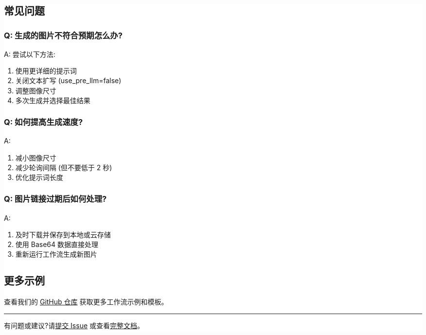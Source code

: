 ## 常见问题

### Q: 生成的图片不符合预期怎么办?

A: 尝试以下方法:
1. 使用更详细的提示词
2. 关闭文本扩写 (use_pre_llm=false)
3. 调整图像尺寸
4. 多次生成并选择最佳结果

### Q: 如何提高生成速度?

A:
1. 减小图像尺寸
2. 减少轮询间隔 (但不要低于 2 秒)
3. 优化提示词长度

### Q: 图片链接过期后如何处理?

A:
1. 及时下载并保存到本地或云存储
2. 使用 Base64 数据直接处理
3. 重新运行工作流生成新图片

## 更多示例

查看我们的 [GitHub 仓库](https://github.com/YOUR_USERNAME/n8n-jimeng-node) 获取更多工作流示例和模板。

---

有问题或建议?请[提交 Issue](https://github.com/YOUR_USERNAME/n8n-jimeng-node/issues) 或查看[完整文档](./README.md)。